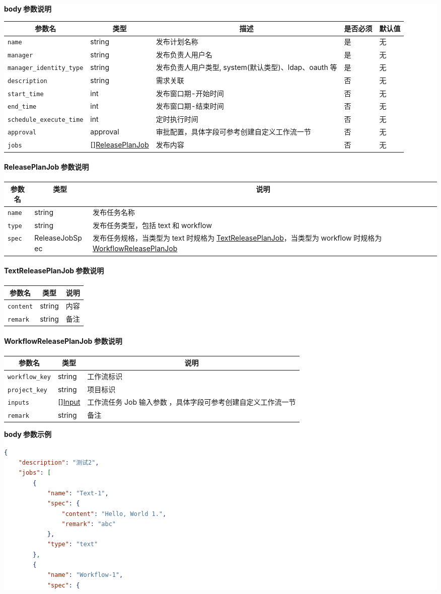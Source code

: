 **body 参数说明**

| 参数名                  | 类型                                  | 描述                                                 | 是否必须 | 默认值 |
| ----------------------- | ------------------------------------- | ---------------------------------------------------- | -------- | ------ |
| `name`                  | string                                | 发布计划名称                                         | 是       | 无     |
| `manager`               | string                                | 发布负责人用户名                                     | 是       | 无     |
| `manager_identity_type` | string                                | 发布负责人用户类型, system(默认类型)、ldap、oauth 等 | 是       | 无     |
| `description`           | string                                | 需求关联                                             | 否       | 无     |
| `start_time`            | int                                   | 发布窗口期-开始时间                                  | 否       | 无     |
| `end_time`              | int                                   | 发布窗口期-结束时间                                  | 否       | 无     |
| `schedule_execute_time` | int                                   | 定时执行时间                                         | 否       | 无     |
| `approval`              | approval                              | 审批配置，具体字段可参考创建自定义工作流一节         | 否       | 无     |
| `jobs`                  | [][ReleasePlanJob](#release-plan-job) | 发布内容                                             | 否       | 无     |

<h4 id="release-plan-job">ReleasePlanJob 参数说明</h4>

| 参数名 | 类型           | 说明                                                                                                                                                               |
| ------ | -------------- | ------------------------------------------------------------------------------------------------------------------------------------------------------------------ |
| `name` | string         | 发布任务名称                                                                                                                                                       |
| `type` | string         | 发布任务类型，包括 text 和 workflow                                                                                                                                |
| `spec` | ReleaseJobSpec | 发布任务规格，当类型为 text 时规格为 [TextReleasePlanJob](#text-release-plan-job)，当类型为 workflow 时规格为 [WorkflowReleasePlanJob](#workflow-release-plan-job) |


<h4 id="text-release-plan-job">TextReleasePlanJob 参数说明</h4>

| 参数名    | 类型   | 说明 |
| --------- | ------ | ---- |
| `content` | string | 内容 |
| `remark`  | string | 备注 |

<h4 id="workflow-release-plan-job">WorkflowReleasePlanJob 参数说明</h4>

| 参数名         | 类型                                                | 说明                                                         |
| -------------- | --------------------------------------------------- | ------------------------------------------------------------ |
| `workflow_key` | string                                              | 工作流标识                                                   |
| `project_key`  | string                                              | 项目标识                                                     |
| `inputs`       | [][Input](/cn/Zadig%20v4.0/api/workflow/#input_arg) | 工作流任务 Job 输入参数 ，具体字段可参考创建自定义工作流一节 |
| `remark`       | string                                              | 备注                                                         |

**body 参数示例**

```json
{
    "description": "测试2",
    "jobs": [
        {
            "name": "Text-1",
            "spec": {
                "content": "Hello, World 1.",
                "remark": "abc"
            },
            "type": "text"
        },
        {
            "name": "Workflow-1",
            "spec": {
```